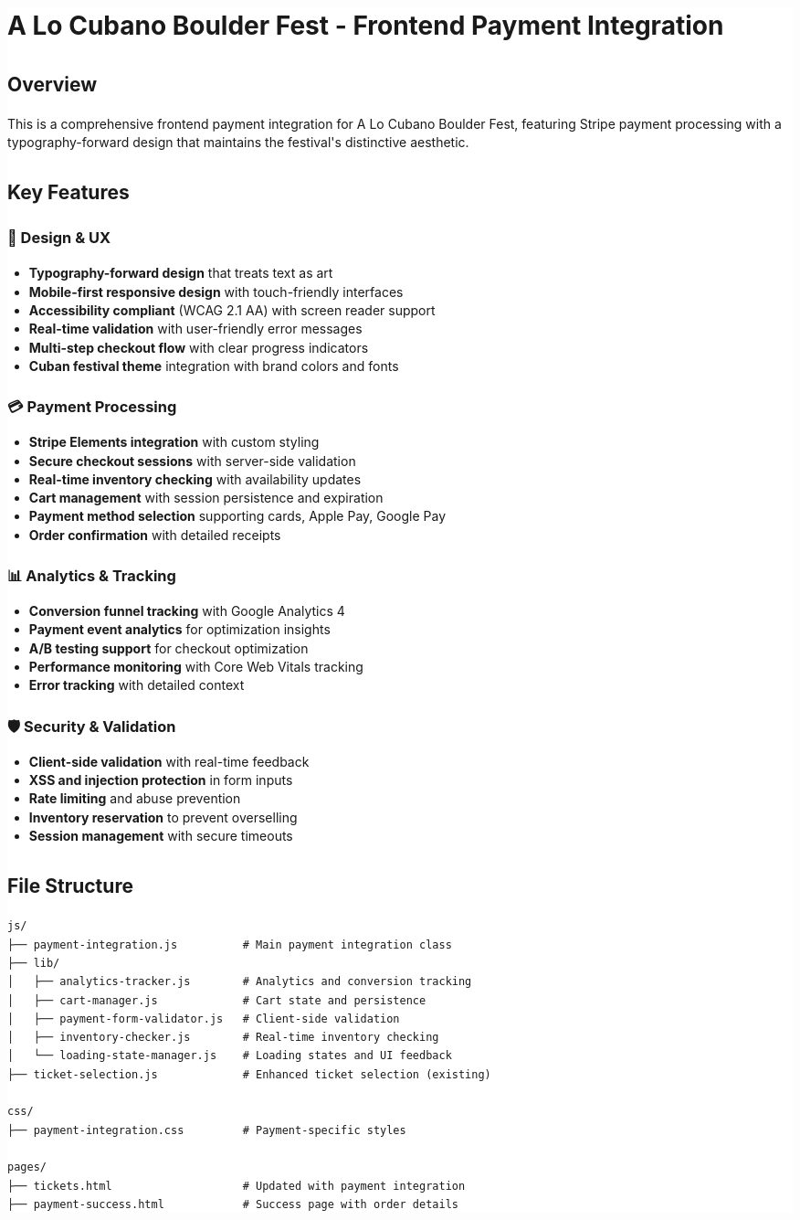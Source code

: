 # A Lo Cubano Boulder Fest - Frontend Payment Integration

## Overview

This is a comprehensive frontend payment integration for A Lo Cubano Boulder Fest, featuring Stripe payment processing with a typography-forward design that maintains the festival's distinctive aesthetic.

## Key Features

### 🎨 Design & UX
- **Typography-forward design** that treats text as art
- **Mobile-first responsive design** with touch-friendly interfaces
- **Accessibility compliant** (WCAG 2.1 AA) with screen reader support
- **Real-time validation** with user-friendly error messages
- **Multi-step checkout flow** with clear progress indicators
- **Cuban festival theme** integration with brand colors and fonts

### 💳 Payment Processing
- **Stripe Elements integration** with custom styling
- **Secure checkout sessions** with server-side validation
- **Real-time inventory checking** with availability updates
- **Cart management** with session persistence and expiration
- **Payment method selection** supporting cards, Apple Pay, Google Pay
- **Order confirmation** with detailed receipts

### 📊 Analytics & Tracking
- **Conversion funnel tracking** with Google Analytics 4
- **Payment event analytics** for optimization insights
- **A/B testing support** for checkout optimization
- **Performance monitoring** with Core Web Vitals tracking
- **Error tracking** with detailed context

### 🛡️ Security & Validation
- **Client-side validation** with real-time feedback
- **XSS and injection protection** in form inputs
- **Rate limiting** and abuse prevention
- **Inventory reservation** to prevent overselling
- **Session management** with secure timeouts

## File Structure

```
js/
├── payment-integration.js          # Main payment integration class
├── lib/
│   ├── analytics-tracker.js        # Analytics and conversion tracking
│   ├── cart-manager.js             # Cart state and persistence
│   ├── payment-form-validator.js   # Client-side validation
│   ├── inventory-checker.js        # Real-time inventory checking
│   └── loading-state-manager.js    # Loading states and UI feedback
├── ticket-selection.js             # Enhanced ticket selection (existing)

css/
├── payment-integration.css         # Payment-specific styles

pages/
├── tickets.html                    # Updated with payment integration
├── payment-success.html            # Success page with order details
```
